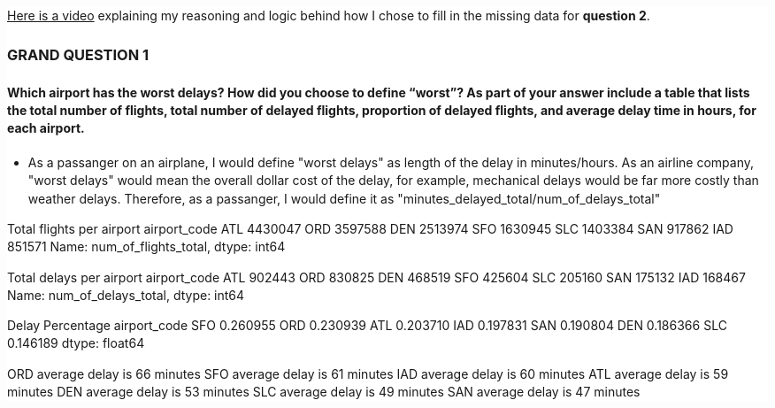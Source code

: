 [Here is a video](https://youtu.be/Rc-O55r9LKA) explaining my reasoning and logic behind how I chose to fill in the missing data for **question 2**.

### GRAND QUESTION 1

#### Which airport has the worst delays? How did you choose to define “worst”? As part of your answer include a table that lists the total number of flights, total number of delayed flights, proportion of delayed flights, and average delay time in hours, for each airport.

- As a passanger on an airplane,  I would define "worst delays" as length of the delay in minutes/hours. As an airline company, "worst delays" would mean the overall dollar cost of the delay, for example, mechanical delays would be far more costly than weather delays. Therefore, as a passanger, I would define it as "minutes_delayed_total/num_of_delays_total"

Total flights per airport
 airport_code
ATL    4430047
ORD    3597588
DEN    2513974
SFO    1630945
SLC    1403384
SAN     917862
IAD     851571
Name: num_of_flights_total, dtype: int64 

Total delays per airport
 airport_code
ATL    902443
ORD    830825
DEN    468519
SFO    425604
SLC    205160
SAN    175132
IAD    168467
Name: num_of_delays_total, dtype: int64 

Delay Percentage
 airport_code
SFO    0.260955
ORD    0.230939
ATL    0.203710
IAD    0.197831
SAN    0.190804
DEN    0.186366
SLC    0.146189
dtype: float64

ORD average delay is 66 minutes
SFO average delay is 61 minutes
IAD average delay is 60 minutes
ATL average delay is 59 minutes
DEN average delay is 53 minutes
SLC average delay is 49 minutes
SAN average delay is 47 minutes
